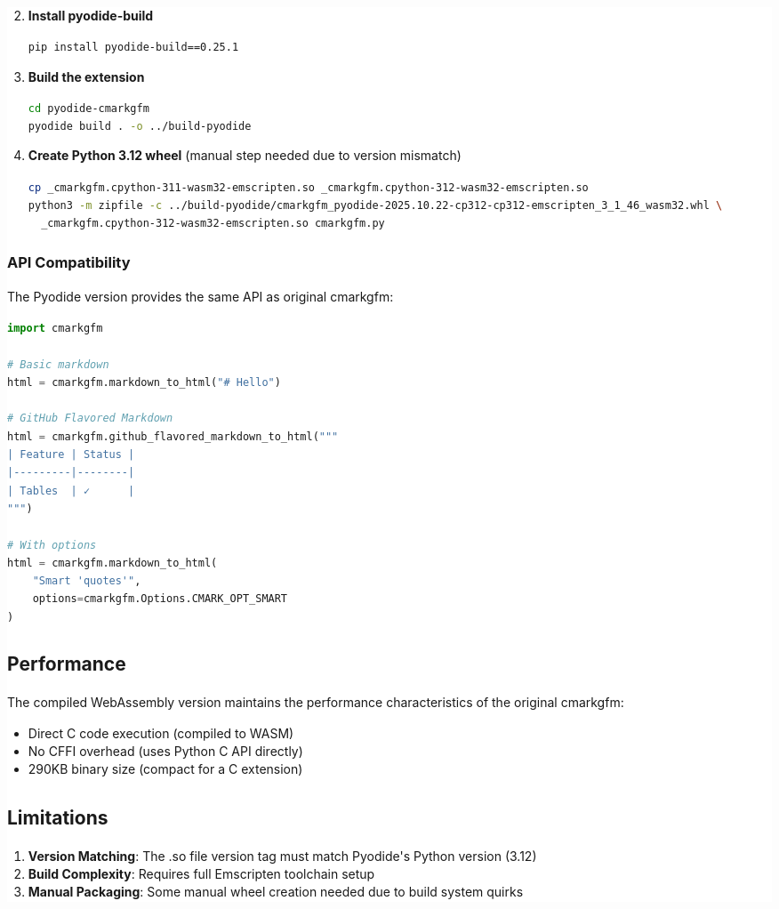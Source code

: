 2. **Install pyodide-build**
   ```bash
   pip install pyodide-build==0.25.1
   ```

3. **Build the extension**
   ```bash
   cd pyodide-cmarkgfm
   pyodide build . -o ../build-pyodide
   ```

4. **Create Python 3.12 wheel** (manual step needed due to version mismatch)
   ```bash
   cp _cmarkgfm.cpython-311-wasm32-emscripten.so _cmarkgfm.cpython-312-wasm32-emscripten.so
   python3 -m zipfile -c ../build-pyodide/cmarkgfm_pyodide-2025.10.22-cp312-cp312-emscripten_3_1_46_wasm32.whl \
     _cmarkgfm.cpython-312-wasm32-emscripten.so cmarkgfm.py
   ```

### API Compatibility

The Pyodide version provides the same API as original cmarkgfm:

```python
import cmarkgfm

# Basic markdown
html = cmarkgfm.markdown_to_html("# Hello")

# GitHub Flavored Markdown
html = cmarkgfm.github_flavored_markdown_to_html("""
| Feature | Status |
|---------|--------|
| Tables  | ✓      |
""")

# With options
html = cmarkgfm.markdown_to_html(
    "Smart 'quotes'",
    options=cmarkgfm.Options.CMARK_OPT_SMART
)
```

## Performance

The compiled WebAssembly version maintains the performance characteristics of the original cmarkgfm:
- Direct C code execution (compiled to WASM)
- No CFFI overhead (uses Python C API directly)
- 290KB binary size (compact for a C extension)

## Limitations

1. **Version Matching**: The .so file version tag must match Pyodide's Python version (3.12)
2. **Build Complexity**: Requires full Emscripten toolchain setup
3. **Manual Packaging**: Some manual wheel creation needed due to build system quirks
